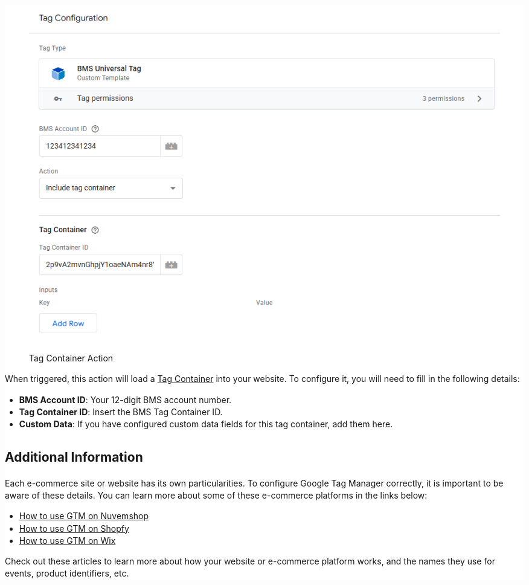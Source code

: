 <figure><img src="../.gitbook/assets/Captura de tela 2025-04-22 102738 (1).png" alt=""><figcaption><p>Tag Container Action</p></figcaption></figure>

When triggered, this action will load a [Tag Container](google-tag-manager.md#tag-container) into your website. To configure it, you will need to fill in the following details:

* **BMS Account ID**: Your 12-digit BMS account number.
* **Tag Container ID**: Insert the BMS Tag Container ID.
* **Custom Data**: If you have configured custom data fields for this tag container, add them here.

## Additional Information

Each e-commerce site or website has its own particularities. To configure Google Tag Manager correctly, it is important to be aware of these details. You can learn more about some of these e-commerce platforms in the links below:

* [How to use GTM on Nuvemshop](https://atendimento.nuvemshop.com.br/pt_BR/12313-codigos-externos/como-instalar-google-tag-manager-gtm-na-nuvemshop)
* [How to use GTM on Shopfy](https://help.shopify.com/en/manual/promoting-marketing/pixels/custom-pixels/gtm-tutorial)
* [How to use GTM on Wix](https://support.wix.com/en/article/connecting-your-google-tag-manager-account-to-your-wix-site)

Check out these articles to learn more about how your website or e-commerce platform works, and the names they use for events, product identifiers, etc.
